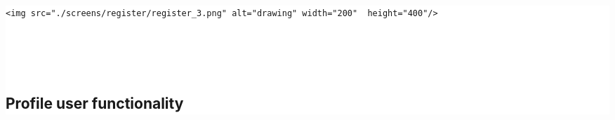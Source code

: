     <img src="./screens/register/register_3.png" alt="drawing" width="200"  height="400"/>
</div>
<br>
<br>
<br>
<h2>Profile user functionality</h2>
<div>